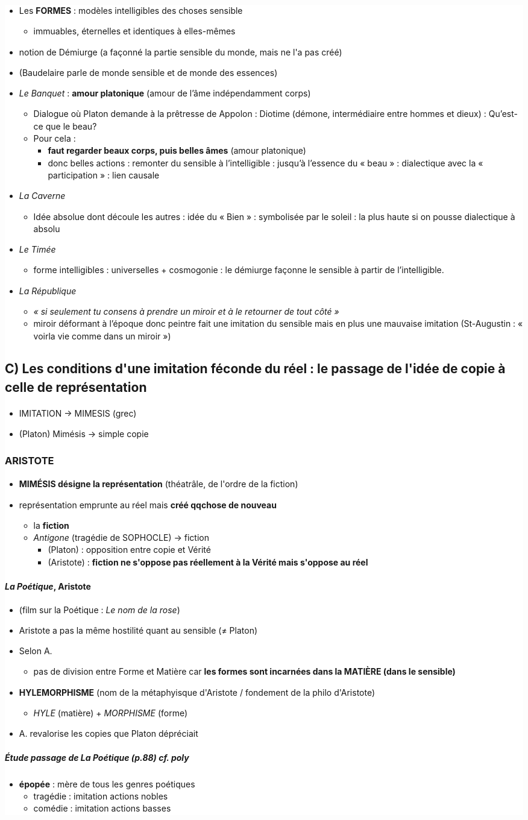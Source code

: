 - Les **FORMES** : modèles intelligibles des choses sensible
	- immuables, éternelles et identiques à elles-mêmes

- notion de Démiurge (a façonné la partie sensible du monde, mais ne l'a pas créé)
- (Baudelaire parle de monde sensible et de monde des essences)
- *Le Banquet* : **amour platonique** (amour de l’âme indépendamment corps)
	- Dialogue où Platon demande à la prêtresse de Appolon : Diotime (démone, intermédiaire entre hommes et dieux) : Qu’est-ce que le beau?
	- Pour cela : 
		- **faut regarder beaux corps, puis belles âmes** (amour platonique)
		- donc belles actions : remonter du sensible à l’intelligible : jusqu’à l’essence du « beau » : dialectique avec la « participation » : lien causale
- *La Caverne*
	- Idée absolue dont découle les autres : idée du « Bien » : symbolisée par le soleil : la plus haute si on pousse dialectique à absolu
- *Le Timée* 
	- forme intelligibles : universelles + cosmogonie : le démiurge façonne le sensible à partir de l’intelligible.
- *La République*
	- *« si seulement tu consens à prendre un miroir et à le retourner de tout côté »*
	-  miroir déformant à l’époque donc peintre fait une imitation du sensible mais en plus une mauvaise imitation (St-Augustin : « voirla vie comme dans un miroir »)

## C) Les conditions d'une imitation féconde du réel : le passage de l'idée de copie à celle de représentation

- IMITATION    ->    MIMESIS     (grec)

- (Platon) Mimésis -> simple copie
### **ARISTOTE** 
-  **MIMÉSIS désigne la représentation** (théatrâle, de l'ordre de la fiction)

- représentation emprunte au réel mais **créé qqchose de nouveau** 
	- la **fiction**
	- *Antigone* (tragédie de SOPHOCLE) -> fiction
		- (Platon) : opposition entre copie et Vérité
		- (Aristote) : **fiction ne s'oppose pas réellement à la Vérité mais s'oppose au réel**
#### *La Poétique*, Aristote
- (film sur la Poétique : *Le nom de la rose*)
- Aristote a pas la même hostilité quant au sensible (≠ Platon)
- Selon A.
	- pas de division entre Forme et Matière car **les formes sont incarnées dans la MATIÈRE (dans le sensible)**
	
- **HYLEMORPHISME** (nom de la métaphyisque d'Aristote / fondement de la philo d'Aristote)
	- *HYLE* (matière) + *MORPHISME* (forme)
- A. revalorise les copies que Platon dépréciait

##### Étude passage de *La Poétique* (p.88) cf. poly
- **épopée** : mère de tous les genres poétiques
	- tragédie : imitation actions nobles
	- comédie : imitation actions basses
